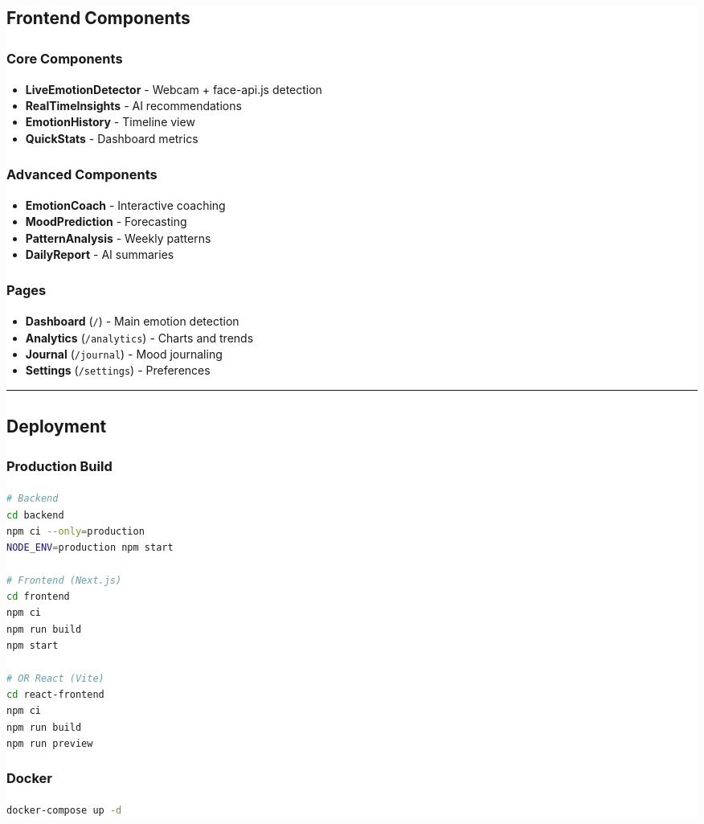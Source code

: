 ## Frontend Components

### Core Components

- **LiveEmotionDetector** - Webcam + face-api.js detection
- **RealTimeInsights** - AI recommendations
- **EmotionHistory** - Timeline view
- **QuickStats** - Dashboard metrics

### Advanced Components

- **EmotionCoach** - Interactive coaching
- **MoodPrediction** - Forecasting
- **PatternAnalysis** - Weekly patterns
- **DailyReport** - AI summaries

### Pages

- **Dashboard** (`/`) - Main emotion detection
- **Analytics** (`/analytics`) - Charts and trends
- **Journal** (`/journal`) - Mood journaling
- **Settings** (`/settings`) - Preferences

---

## Deployment

### Production Build

```bash
# Backend
cd backend
npm ci --only=production
NODE_ENV=production npm start

# Frontend (Next.js)
cd frontend
npm ci
npm run build
npm start

# OR React (Vite)
cd react-frontend
npm ci
npm run build
npm run preview
```

### Docker

```bash
docker-compose up -d
```

